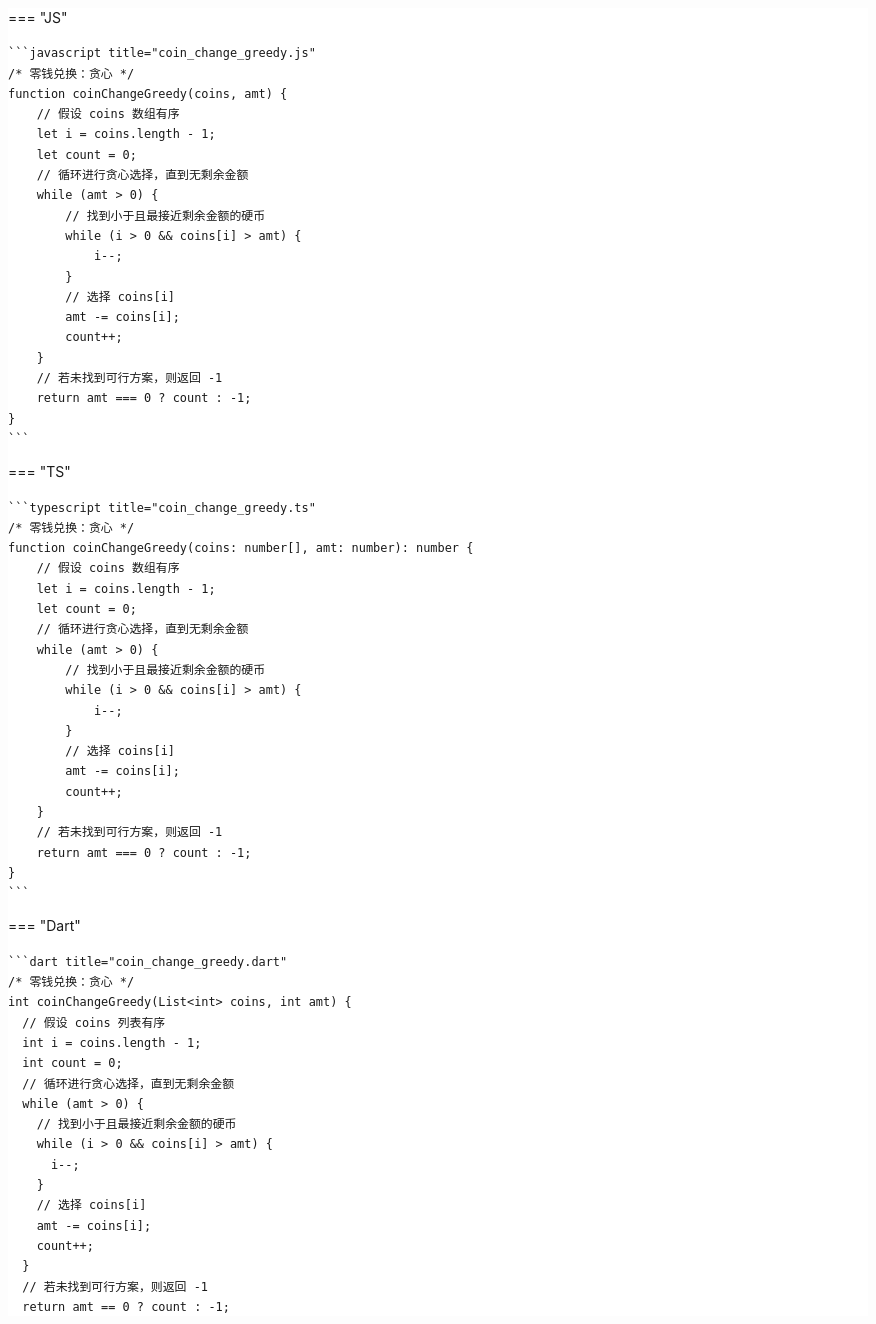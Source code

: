 === "JS"

    ```javascript title="coin_change_greedy.js"
    /* 零钱兑换：贪心 */
    function coinChangeGreedy(coins, amt) {
        // 假设 coins 数组有序
        let i = coins.length - 1;
        let count = 0;
        // 循环进行贪心选择，直到无剩余金额
        while (amt > 0) {
            // 找到小于且最接近剩余金额的硬币
            while (i > 0 && coins[i] > amt) {
                i--;
            }
            // 选择 coins[i]
            amt -= coins[i];
            count++;
        }
        // 若未找到可行方案，则返回 -1
        return amt === 0 ? count : -1;
    }
    ```

=== "TS"

    ```typescript title="coin_change_greedy.ts"
    /* 零钱兑换：贪心 */
    function coinChangeGreedy(coins: number[], amt: number): number {
        // 假设 coins 数组有序
        let i = coins.length - 1;
        let count = 0;
        // 循环进行贪心选择，直到无剩余金额
        while (amt > 0) {
            // 找到小于且最接近剩余金额的硬币
            while (i > 0 && coins[i] > amt) {
                i--;
            }
            // 选择 coins[i]
            amt -= coins[i];
            count++;
        }
        // 若未找到可行方案，则返回 -1
        return amt === 0 ? count : -1;
    }
    ```

=== "Dart"

    ```dart title="coin_change_greedy.dart"
    /* 零钱兑换：贪心 */
    int coinChangeGreedy(List<int> coins, int amt) {
      // 假设 coins 列表有序
      int i = coins.length - 1;
      int count = 0;
      // 循环进行贪心选择，直到无剩余金额
      while (amt > 0) {
        // 找到小于且最接近剩余金额的硬币
        while (i > 0 && coins[i] > amt) {
          i--;
        }
        // 选择 coins[i]
        amt -= coins[i];
        count++;
      }
      // 若未找到可行方案，则返回 -1
      return amt == 0 ? count : -1;